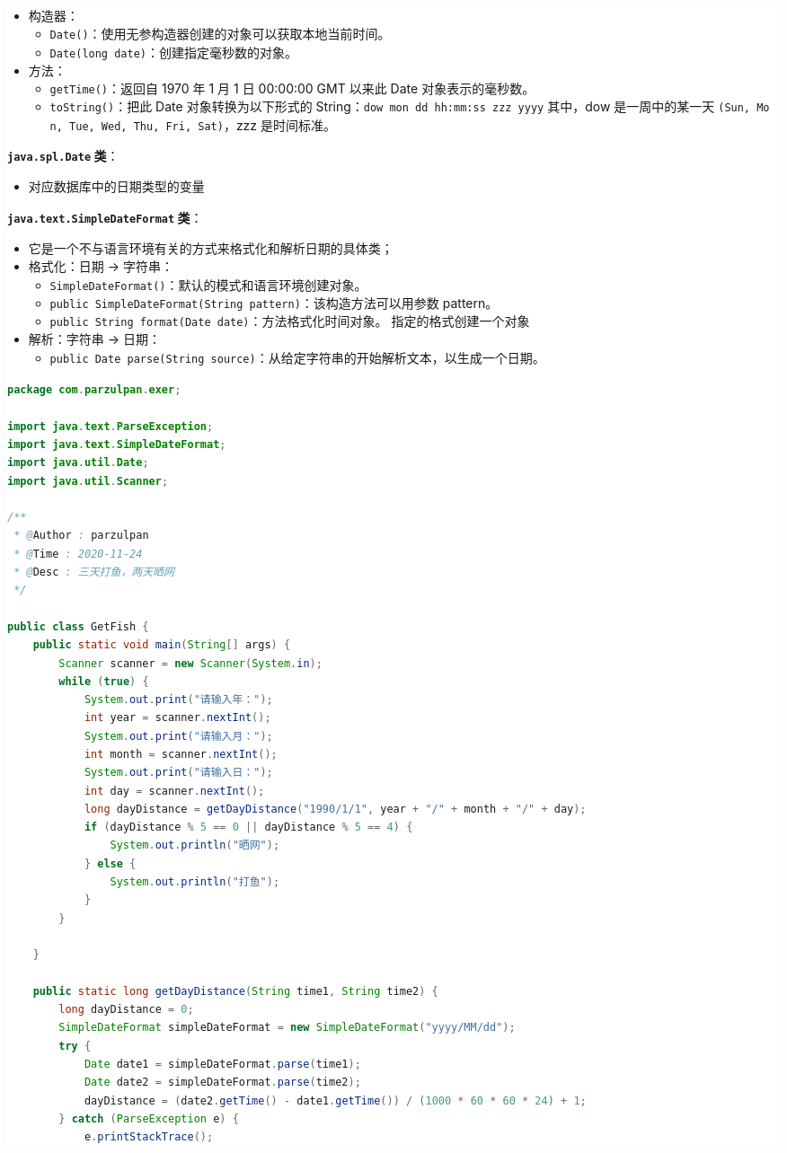 * 构造器：
  * `Date()`：使用无参构造器创建的对象可以获取本地当前时间。
  * `Date(long date)`：创建指定毫秒数的对象。
* 方法：
  * `getTime()`：返回自 1970 年 1 月 1 日 00:00:00 GMT 以来此 Date 对象表示的毫秒数。
  * `toString()`：把此 Date 对象转换为以下形式的 String：`dow mon dd hh:mm:ss zzz yyyy` 其中，dow 是一周中的某一天 `(Sun, Mon, Tue, Wed, Thu, Fri, Sat)`，zzz 是时间标准。

**`java.spl.Date` 类**：

* 对应数据库中的日期类型的变量

**`java.text.SimpleDateFormat` 类**：

* 它是一个不与语言环境有关的方式来格式化和解析日期的具体类；
* 格式化：日期 -> 字符串：
  * `SimpleDateFormat()`：默认的模式和语言环境创建对象。
  * `public SimpleDateFormat(String pattern)`：该构造方法可以用参数 pattern。
  * `public String format(Date date)`：方法格式化时间对象。
指定的格式创建一个对象
* 解析：字符串 -> 日期：
  * `public Date parse(String source)`：从给定字符串的开始解析文本，以生成一个日期。

```java
package com.parzulpan.exer;

import java.text.ParseException;
import java.text.SimpleDateFormat;
import java.util.Date;
import java.util.Scanner;

/**
 * @Author : parzulpan
 * @Time : 2020-11-24
 * @Desc : 三天打鱼，两天晒网
 */

public class GetFish {
    public static void main(String[] args) {
        Scanner scanner = new Scanner(System.in);
        while (true) {
            System.out.print("请输入年：");
            int year = scanner.nextInt();
            System.out.print("请输入月：");
            int month = scanner.nextInt();
            System.out.print("请输入日：");
            int day = scanner.nextInt();
            long dayDistance = getDayDistance("1990/1/1", year + "/" + month + "/" + day);
            if (dayDistance % 5 == 0 || dayDistance % 5 == 4) {
                System.out.println("晒网");
            } else {
                System.out.println("打鱼");
            }
        }

    }

    public static long getDayDistance(String time1, String time2) {
        long dayDistance = 0;
        SimpleDateFormat simpleDateFormat = new SimpleDateFormat("yyyy/MM/dd");
        try {
            Date date1 = simpleDateFormat.parse(time1);
            Date date2 = simpleDateFormat.parse(time2);
            dayDistance = (date2.getTime() - date1.getTime()) / (1000 * 60 * 60 * 24) + 1;
        } catch (ParseException e) {
            e.printStackTrace();
```